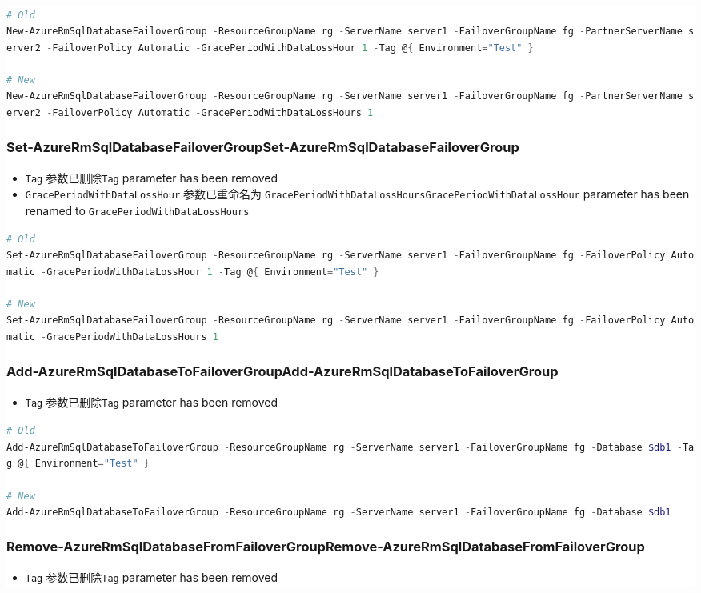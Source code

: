 ```powershell
# Old
New-AzureRmSqlDatabaseFailoverGroup -ResourceGroupName rg -ServerName server1 -FailoverGroupName fg -PartnerServerName server2 -FailoverPolicy Automatic -GracePeriodWithDataLossHour 1 -Tag @{ Environment="Test" }

# New
New-AzureRmSqlDatabaseFailoverGroup -ResourceGroupName rg -ServerName server1 -FailoverGroupName fg -PartnerServerName server2 -FailoverPolicy Automatic -GracePeriodWithDataLossHours 1
```

### <a name="set-azurermsqldatabasefailovergroup"></a><span data-ttu-id="18ab7-159">Set-AzureRmSqlDatabaseFailoverGroup</span><span class="sxs-lookup"><span data-stu-id="18ab7-159">Set-AzureRmSqlDatabaseFailoverGroup</span></span>
- <span data-ttu-id="18ab7-160">`Tag` 参数已删除</span><span class="sxs-lookup"><span data-stu-id="18ab7-160">`Tag` parameter has been removed</span></span>
- <span data-ttu-id="18ab7-161">`GracePeriodWithDataLossHour` 参数已重命名为 `GracePeriodWithDataLossHours`</span><span class="sxs-lookup"><span data-stu-id="18ab7-161">`GracePeriodWithDataLossHour` parameter has been renamed to `GracePeriodWithDataLossHours`</span></span>

```powershell
# Old
Set-AzureRmSqlDatabaseFailoverGroup -ResourceGroupName rg -ServerName server1 -FailoverGroupName fg -FailoverPolicy Automatic -GracePeriodWithDataLossHour 1 -Tag @{ Environment="Test" }

# New
Set-AzureRmSqlDatabaseFailoverGroup -ResourceGroupName rg -ServerName server1 -FailoverGroupName fg -FailoverPolicy Automatic -GracePeriodWithDataLossHours 1
```

### <a name="add-azurermsqldatabasetofailovergroup"></a><span data-ttu-id="18ab7-162">Add-AzureRmSqlDatabaseToFailoverGroup</span><span class="sxs-lookup"><span data-stu-id="18ab7-162">Add-AzureRmSqlDatabaseToFailoverGroup</span></span>
- <span data-ttu-id="18ab7-163">`Tag` 参数已删除</span><span class="sxs-lookup"><span data-stu-id="18ab7-163">`Tag` parameter has been removed</span></span>

```powershell
# Old
Add-AzureRmSqlDatabaseToFailoverGroup -ResourceGroupName rg -ServerName server1 -FailoverGroupName fg -Database $db1 -Tag @{ Environment="Test" }

# New
Add-AzureRmSqlDatabaseToFailoverGroup -ResourceGroupName rg -ServerName server1 -FailoverGroupName fg -Database $db1
```

###  <a name="remove-azurermsqldatabasefromfailovergroup"></a><span data-ttu-id="18ab7-164">Remove-AzureRmSqlDatabaseFromFailoverGroup</span><span class="sxs-lookup"><span data-stu-id="18ab7-164">Remove-AzureRmSqlDatabaseFromFailoverGroup</span></span>
- <span data-ttu-id="18ab7-165">`Tag` 参数已删除</span><span class="sxs-lookup"><span data-stu-id="18ab7-165">`Tag` parameter has been removed</span></span>
